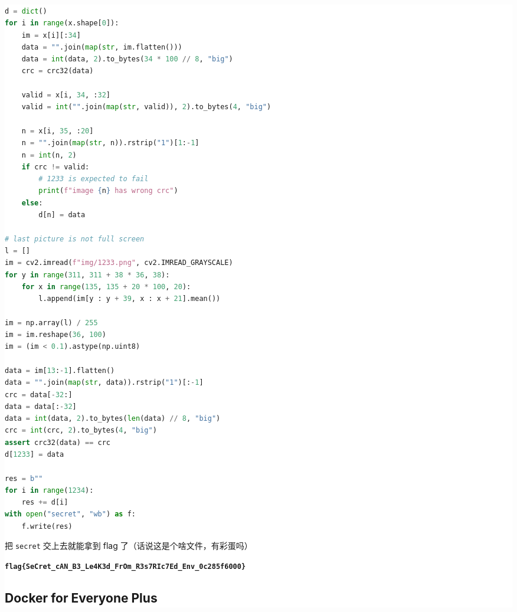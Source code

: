 ```python
d = dict()
for i in range(x.shape[0]):
    im = x[i][:34]
    data = "".join(map(str, im.flatten()))
    data = int(data, 2).to_bytes(34 * 100 // 8, "big")
    crc = crc32(data)

    valid = x[i, 34, :32]
    valid = int("".join(map(str, valid)), 2).to_bytes(4, "big")

    n = x[i, 35, :20]
    n = "".join(map(str, n)).rstrip("1")[1:-1]
    n = int(n, 2)
    if crc != valid:
        # 1233 is expected to fail
        print(f"image {n} has wrong crc")
    else:
        d[n] = data

# last picture is not full screen
l = []
im = cv2.imread(f"img/1233.png", cv2.IMREAD_GRAYSCALE)
for y in range(311, 311 + 38 * 36, 38):
    for x in range(135, 135 + 20 * 100, 20):
        l.append(im[y : y + 39, x : x + 21].mean())

im = np.array(l) / 255
im = im.reshape(36, 100)
im = (im < 0.1).astype(np.uint8)

data = im[13:-1].flatten()
data = "".join(map(str, data)).rstrip("1")[:-1]
crc = data[-32:]
data = data[:-32]
data = int(data, 2).to_bytes(len(data) // 8, "big")
crc = int(crc, 2).to_bytes(4, "big")
assert crc32(data) == crc
d[1233] = data

res = b""
for i in range(1234):
    res += d[i]
with open("secret", "wb") as f:
    f.write(res)
```

把 `secret` 交上去就能拿到 flag 了（话说这是个啥文件，有彩蛋吗）

**`flag{SeCret_cAN_B3_Le4K3d_FrOm_R3s7RIc7Ed_Env_0c285f6000}`**

## Docker for Everyone Plus

